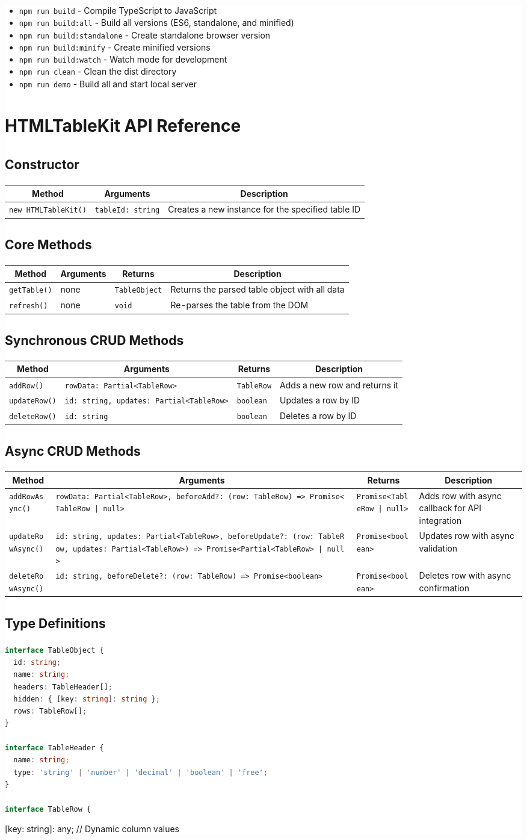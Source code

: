 - `npm run build` - Compile TypeScript to JavaScript
- `npm run build:all` - Build all versions (ES6, standalone, and minified)
- `npm run build:standalone` - Create standalone browser version
- `npm run build:minify` - Create minified versions
- `npm run build:watch` - Watch mode for development
- `npm run clean` - Clean the dist directory
- `npm run demo` - Build all and start local server

# HTMLTableKit API Reference

## Constructor

| Method | Arguments | Description |
|--------|-----------|-------------|
| `new HTMLTableKit()` | `tableId: string` | Creates a new instance for the specified table ID |

## Core Methods

| Method | Arguments | Returns | Description |
|--------|-----------|---------|-------------|
| `getTable()` | none | `TableObject` | Returns the parsed table object with all data |
| `refresh()` | none | `void` | Re-parses the table from the DOM |

## Synchronous CRUD Methods

| Method | Arguments | Returns | Description |
|--------|-----------|---------|-------------|
| `addRow()` | `rowData: Partial<TableRow>` | `TableRow` | Adds a new row and returns it |
| `updateRow()` | `id: string, updates: Partial<TableRow>` | `boolean` | Updates a row by ID |
| `deleteRow()` | `id: string` | `boolean` | Deletes a row by ID |

## Async CRUD Methods

| Method | Arguments | Returns | Description |
|--------|-----------|---------|-------------|
| `addRowAsync()` | `rowData: Partial<TableRow>, beforeAdd?: (row: TableRow) => Promise<TableRow \| null>` | `Promise<TableRow \| null>` | Adds row with async callback for API integration |
| `updateRowAsync()` | `id: string, updates: Partial<TableRow>, beforeUpdate?: (row: TableRow, updates: Partial<TableRow>) => Promise<Partial<TableRow> \| null>` | `Promise<boolean>` | Updates row with async validation |
| `deleteRowAsync()` | `id: string, beforeDelete?: (row: TableRow) => Promise<boolean>` | `Promise<boolean>` | Deletes row with async confirmation |

## Type Definitions

```typescript
interface TableObject {
  id: string;
  name: string;
  headers: TableHeader[];
  hidden: { [key: string]: string };
  rows: TableRow[];
}

interface TableHeader {
  name: string;
  type: 'string' | 'number' | 'decimal' | 'boolean' | 'free';
}

interface TableRow {
```

  [key: string]: any; // Dynamic column values
